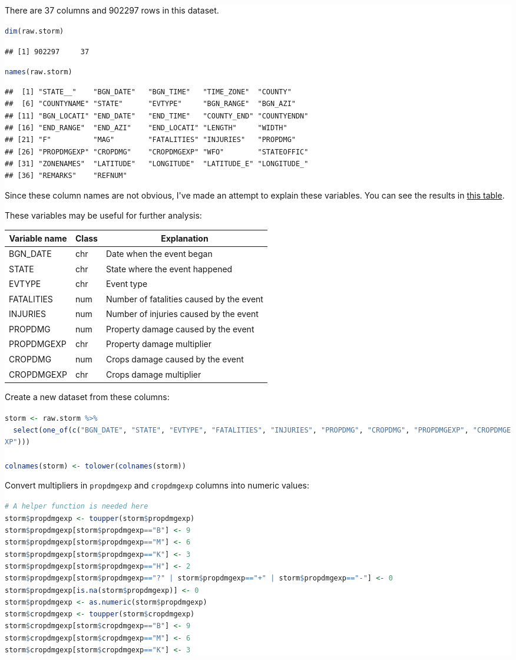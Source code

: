 There are 37 columns and 902297 rows in this dataset.


```r
dim(raw.storm)
```

```
## [1] 902297     37
```

```r
names(raw.storm)
```

```
##  [1] "STATE__"    "BGN_DATE"   "BGN_TIME"   "TIME_ZONE"  "COUNTY"    
##  [6] "COUNTYNAME" "STATE"      "EVTYPE"     "BGN_RANGE"  "BGN_AZI"   
## [11] "BGN_LOCATI" "END_DATE"   "END_TIME"   "COUNTY_END" "COUNTYENDN"
## [16] "END_RANGE"  "END_AZI"    "END_LOCATI" "LENGTH"     "WIDTH"     
## [21] "F"          "MAG"        "FATALITIES" "INJURIES"   "PROPDMG"   
## [26] "PROPDMGEXP" "CROPDMG"    "CROPDMGEXP" "WFO"        "STATEOFFIC"
## [31] "ZONENAMES"  "LATITUDE"   "LONGITUDE"  "LATITUDE_E" "LONGITUDE_"
## [36] "REMARKS"    "REFNUM"
```

Since these column names are not obvious, I've made an attempt to explain these variables. You can see the results in [this table](https://github.com/demidovakatya/repdata-peer-assessment-2/blob/master/variable_explanation.md).

These variables may be useful for further analysis:

Variable name | Class | Explanation
--------------|-------|------------
BGN_DATE | chr | Date when the event began
STATE | chr | State where the event happened
EVTYPE | chr | Event type
FATALITIES | num | Number of fatalities caused by the event
INJURIES | num | Number of injuries caused by the event
PROPDMG | num | Property damage caused by the event
PROPDMGEXP | chr | Property damage multiplier
CROPDMG | num | Crops damage caused by the event
CROPDMGEXP | chr | Crops damage multiplier

Create a new dataset from these columns:


```r
storm <- raw.storm %>% 
  select(one_of(c("BGN_DATE", "STATE", "EVTYPE", "FATALITIES", "INJURIES", "PROPDMG", "CROPDMG", "PROPDMGEXP", "CROPDMGEXP")))

colnames(storm) <- tolower(colnames(storm))
```

Convert multipliers in `propdmgexp` and `cropdmgexp` columns into numeric values:


```r
# A helper function is needed here
storm$propdmgexp <- toupper(storm$propdmgexp)
storm$propdmgexp[storm$propdmgexp=="B"] <- 9
storm$propdmgexp[storm$propdmgexp=="M"] <- 6
storm$propdmgexp[storm$propdmgexp=="K"] <- 3
storm$propdmgexp[storm$propdmgexp=="H"] <- 2
storm$propdmgexp[storm$propdmgexp=="?" | storm$propdmgexp=="+" | storm$propdmgexp=="-"] <- 0
storm$propdmgexp[is.na(storm$propdmgexp)] <- 0
storm$propdmgexp <- as.numeric(storm$propdmgexp)
storm$cropdmgexp <- toupper(storm$cropdmgexp)
storm$cropdmgexp[storm$cropdmgexp=="B"] <- 9
storm$cropdmgexp[storm$cropdmgexp=="M"] <- 6
storm$cropdmgexp[storm$cropdmgexp=="K"] <- 3
```

[1]: https://d396qusza40orc.cloudfront.net/repdata%2Fdata%2FStormData.csv.bz2
[2]: https://d396qusza40orc.cloudfront.net/repdata%2Fpeer2_doc%2Fpd01016005curr.pdf
[3]: https://d396qusza40orc.cloudfront.net/repdata%2Fpeer2_doc%2FNCDC%20Storm%20Events-FAQ%20Page.pdf